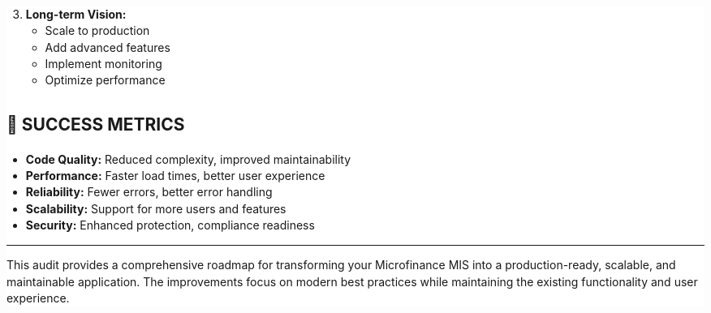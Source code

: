 3. **Long-term Vision:**
   - Scale to production
   - Add advanced features
   - Implement monitoring
   - Optimize performance

## 🎯 SUCCESS METRICS

- **Code Quality:** Reduced complexity, improved maintainability
- **Performance:** Faster load times, better user experience
- **Reliability:** Fewer errors, better error handling
- **Scalability:** Support for more users and features
- **Security:** Enhanced protection, compliance readiness

---

This audit provides a comprehensive roadmap for transforming your Microfinance MIS into a production-ready, scalable, and maintainable application. The improvements focus on modern best practices while maintaining the existing functionality and user experience.
